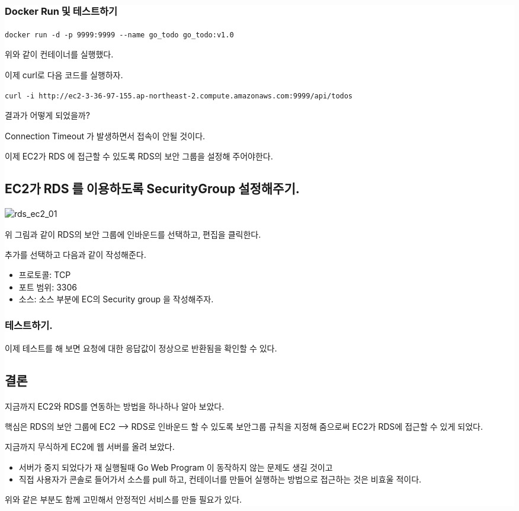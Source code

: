 ### Docker Run 및 테스트하기 

```shell
docker run -d -p 9999:9999 --name go_todo go_todo:v1.0
```

위와 같이 컨테이너를 실행했다. 

이제 curl로 다음 코드를 실행하자. 

```shell
curl -i http://ec2-3-36-97-155.ap-northeast-2.compute.amazonaws.com:9999/api/todos 
```

결과가 어떻게 되었을까? 

Connection Timeout 가 발생하면서 접속이 안될 것이다. 

이제 EC2가 RDS 에 접근할 수 있도록 RDS의 보안 그룹을 설정해 주어야한다. 

## EC2가 RDS 를 이용하도록 SecurityGroup 설정해주기. 

![rds_ec2_01](https://user-images.githubusercontent.com/66154381/109130865-8c250180-7795-11eb-9f64-ed223e95ab3f.png)

위 그림과 같이 RDS의 보안 그룹에 인바운드를 선택하고, 편집을 클릭한다. 

추가를 선택하고 다음과 같이 작성해준다. 

- 프로토콜: TCP
- 포트 범위: 3306
- 소스: 소스 부분에 EC의 Security group 을 작성해주자. 

### 테스트하기. 

이제 테스트를 해 보면 요청에 대한 응답값이 정상으로 반환됨을 확인할 수 있다. 

## 결론

지금까지 EC2와 RDS를 연동하는 방법을 하나하나 알아 보았다. 

핵심은 RDS의 보안 그룹에 EC2 --> RDS로 인바운드 할 수 있도록 보안그룹 규칙을 지정해 줌으로써 EC2가 RDS에 접근할 수 있게 되었다. 

지금까지 무식하게 EC2에 웹 서버를 올려 보았다. 

- 서버가 중지 되었다가 재 실행될때 Go Web Program 이 동작하지 않는 문제도 생길 것이고
- 직접 사용자가 콘솔로 들어가서 소스를 pull 하고, 컨테이너를 만들어 실행하는 방법으로 접근하는 것은 비효울 적이다. 

위와 같은 부분도 함께 고민해서 안정적인 서비스를 만들 필요가 있다. 

